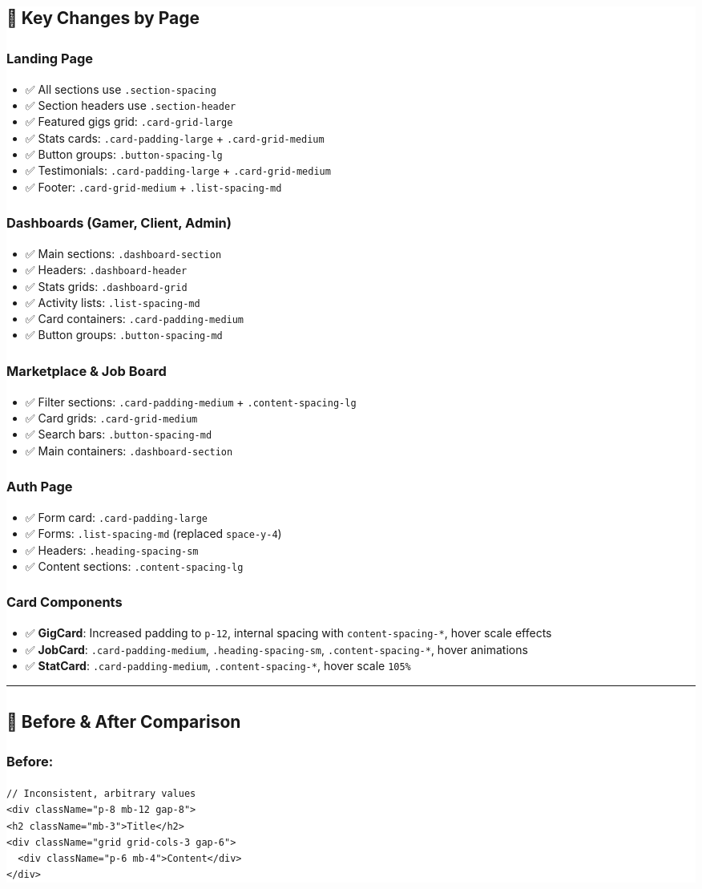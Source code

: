 
## 🔧 Key Changes by Page

### **Landing Page**
- ✅ All sections use `.section-spacing`
- ✅ Section headers use `.section-header`
- ✅ Featured gigs grid: `.card-grid-large`
- ✅ Stats cards: `.card-padding-large` + `.card-grid-medium`
- ✅ Button groups: `.button-spacing-lg`
- ✅ Testimonials: `.card-padding-large` + `.card-grid-medium`
- ✅ Footer: `.card-grid-medium` + `.list-spacing-md`

### **Dashboards (Gamer, Client, Admin)**
- ✅ Main sections: `.dashboard-section`
- ✅ Headers: `.dashboard-header`
- ✅ Stats grids: `.dashboard-grid`
- ✅ Activity lists: `.list-spacing-md`
- ✅ Card containers: `.card-padding-medium`
- ✅ Button groups: `.button-spacing-md`

### **Marketplace & Job Board**
- ✅ Filter sections: `.card-padding-medium` + `.content-spacing-lg`
- ✅ Card grids: `.card-grid-medium`
- ✅ Search bars: `.button-spacing-md`
- ✅ Main containers: `.dashboard-section`

### **Auth Page**
- ✅ Form card: `.card-padding-large`
- ✅ Forms: `.list-spacing-md` (replaced `space-y-4`)
- ✅ Headers: `.heading-spacing-sm`
- ✅ Content sections: `.content-spacing-lg`

### **Card Components**
- ✅ **GigCard**: Increased padding to `p-12`, internal spacing with `content-spacing-*`, hover scale effects
- ✅ **JobCard**: `.card-padding-medium`, `.heading-spacing-sm`, `.content-spacing-*`, hover animations
- ✅ **StatCard**: `.card-padding-medium`, `.content-spacing-*`, hover scale `105%`

---

## 📐 Before & After Comparison

### **Before:**
```tsx
// Inconsistent, arbitrary values
<div className="p-8 mb-12 gap-8">
<h2 className="mb-3">Title</h2>
<div className="grid grid-cols-3 gap-6">
  <div className="p-6 mb-4">Content</div>
</div>
```

